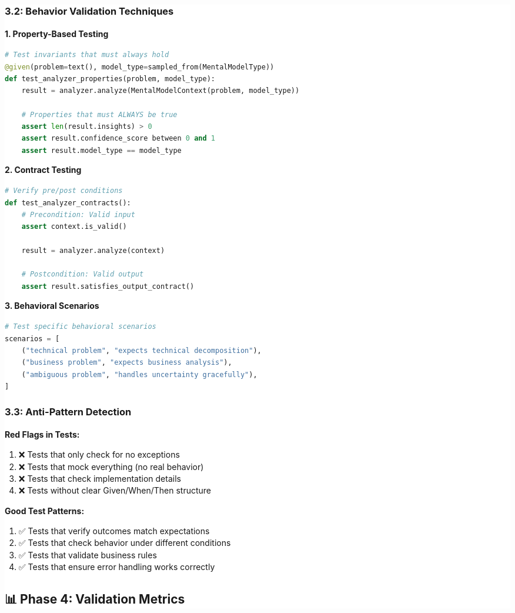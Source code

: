 ### 3.2: Behavior Validation Techniques

**1. Property-Based Testing**
```python
# Test invariants that must always hold
@given(problem=text(), model_type=sampled_from(MentalModelType))
def test_analyzer_properties(problem, model_type):
    result = analyzer.analyze(MentalModelContext(problem, model_type))
    
    # Properties that must ALWAYS be true
    assert len(result.insights) > 0
    assert result.confidence_score between 0 and 1
    assert result.model_type == model_type
```

**2. Contract Testing**
```python
# Verify pre/post conditions
def test_analyzer_contracts():
    # Precondition: Valid input
    assert context.is_valid()
    
    result = analyzer.analyze(context)
    
    # Postcondition: Valid output
    assert result.satisfies_output_contract()
```

**3. Behavioral Scenarios**
```python
# Test specific behavioral scenarios
scenarios = [
    ("technical problem", "expects technical decomposition"),
    ("business problem", "expects business analysis"),
    ("ambiguous problem", "handles uncertainty gracefully"),
]
```

### 3.3: Anti-Pattern Detection

**Red Flags in Tests:**
1. ❌ Tests that only check for no exceptions
2. ❌ Tests that mock everything (no real behavior)
3. ❌ Tests that check implementation details
4. ❌ Tests without clear Given/When/Then structure

**Good Test Patterns:**
1. ✅ Tests that verify outcomes match expectations
2. ✅ Tests that check behavior under different conditions
3. ✅ Tests that validate business rules
4. ✅ Tests that ensure error handling works correctly

## 📊 Phase 4: Validation Metrics
